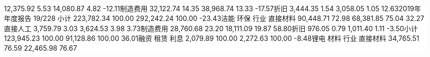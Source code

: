 12,375.92
5.53
14,080.87
4.82
-12.11制造费用
32,122.74
14.35
38,968.74
13.33
-17.57折旧
3,444.35
1.54
3,058.05
1.05
12.632019年年度报告
19/228
小计
223,782.34
100.00
292,242.24
100.00
-23.43洁能
环保
行业
直接材料
90,448.71
72.98
68,381.85
75.04
32.27直接人工
3,759.79
3.03
3,624.53
3.98
3.73制造费用
28,760.68
23.20
18,111.09
19.87
58.80折旧
976.05
0.79
1,011.40
1.11
-3.50小计
123,945.23
100.00
91,128.86
100.00
36.01融资
租赁
利息
2,079.89
100.00
2,272.63
100.00
-8.48锂电
材料
行业
直接材料
34,765.51
76.59
22,465.98
76.67